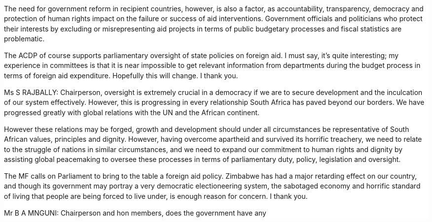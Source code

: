 The need for government reform in recipient countries, however, is also a
factor, as accountability, transparency, democracy and protection of human
rights impact on the failure or success of aid interventions. Government
officials and politicians who protect their interests by excluding or
misrepresenting aid projects in terms of public budgetary processes and
fiscal statistics are problematic.

The ACDP of course supports parliamentary oversight of state policies on
foreign aid. I must say, it’s quite interesting; my experience in
committees is that it is near impossible to get relevant information from
departments during the budget process in terms of foreign aid expenditure.
Hopefully this will change. I thank you.

Ms S RAJBALLY: Chairperson, oversight is extremely crucial in a democracy
if we are to secure development and the inculcation of our system
effectively. However, this is progressing in every relationship South
Africa has paved beyond our borders. We have progressed greatly with global
relations with the UN and the African continent.

However these relations may be forged, growth and development should under
all circumstances be representative of South African values, principles and
dignity. However, having overcome apartheid and survived its horrific
treachery, we need to relate to the struggle of nations in similar
circumstances, and we need to expand our commitment to human rights and
dignity by assisting global peacemaking to oversee these processes in terms
of parliamentary duty, policy, legislation and oversight.

The MF calls on Parliament to bring to the table a foreign aid policy.
Zimbabwe has had a major retarding effect on our country, and though its
government may portray a very democratic electioneering system, the
sabotaged economy and horrific standard of living that people are being
forced to live under, is enough reason for concern. I thank you.

Mr B A MNGUNI: Chairperson and hon members, does the government have any
